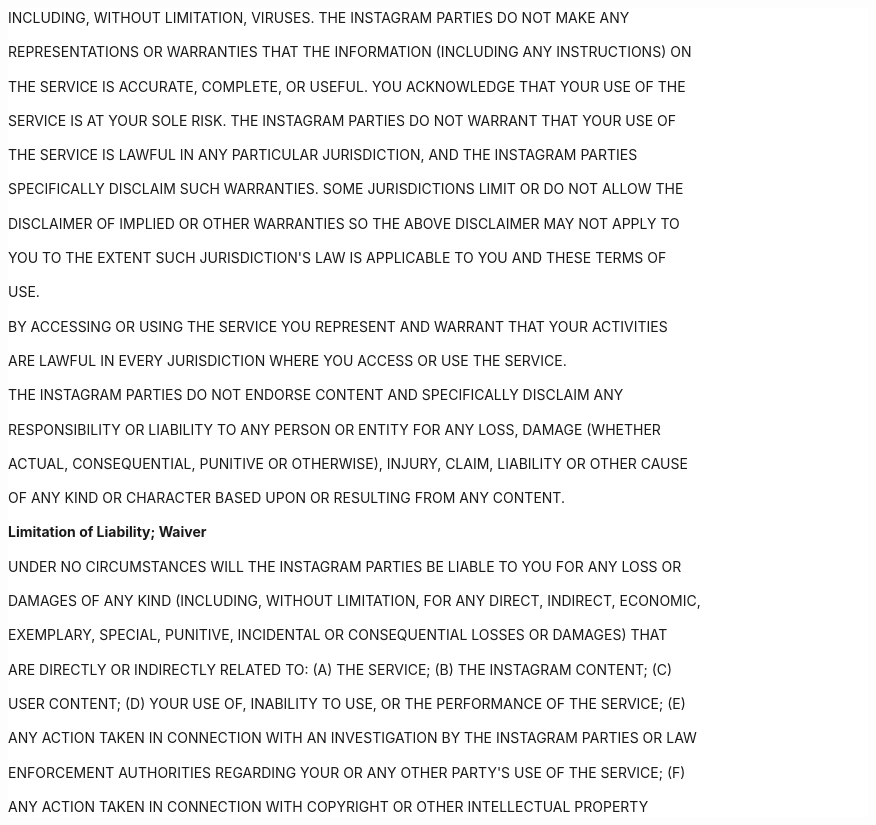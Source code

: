 
INCLUDING, WITHOUT LIMITATION, VIRUSES. THE INSTAGRAM PARTIES DO NOT MAKE ANY


REPRESENTATIONS OR WARRANTIES THAT THE INFORMATION (INCLUDING ANY INSTRUCTIONS) ON


THE SERVICE IS ACCURATE, COMPLETE, OR USEFUL. YOU ACKNOWLEDGE THAT YOUR USE OF THE


SERVICE IS AT YOUR SOLE RISK. THE INSTAGRAM PARTIES DO NOT WARRANT THAT YOUR USE OF


THE SERVICE IS LAWFUL IN ANY PARTICULAR JURISDICTION, AND THE INSTAGRAM PARTIES


SPECIFICALLY DISCLAIM SUCH WARRANTIES. SOME JURISDICTIONS LIMIT OR DO NOT ALLOW THE


DISCLAIMER OF IMPLIED OR OTHER WARRANTIES SO THE ABOVE DISCLAIMER MAY NOT APPLY TO


YOU TO THE EXTENT SUCH JURISDICTION'S LAW IS APPLICABLE TO YOU AND THESE TERMS OF


USE. 


BY ACCESSING OR USING THE SERVICE YOU REPRESENT AND WARRANT THAT YOUR ACTIVITIES


ARE LAWFUL IN EVERY JURISDICTION WHERE YOU ACCESS OR USE THE SERVICE. 


THE INSTAGRAM PARTIES DO NOT ENDORSE CONTENT AND SPECIFICALLY DISCLAIM ANY


RESPONSIBILITY OR LIABILITY TO ANY PERSON OR ENTITY FOR ANY LOSS, DAMAGE (WHETHER


ACTUAL, CONSEQUENTIAL, PUNITIVE OR OTHERWISE), INJURY, CLAIM, LIABILITY OR OTHER CAUSE


OF ANY KIND OR CHARACTER BASED UPON OR RESULTING FROM ANY CONTENT.


<span style="background-color: green;">**</span>Limitation of Liability; Waiver<span style="background-color: green;">**</span>


UNDER NO CIRCUMSTANCES WILL THE INSTAGRAM PARTIES BE LIABLE TO YOU FOR ANY LOSS OR


DAMAGES OF ANY KIND (INCLUDING, WITHOUT LIMITATION, FOR ANY DIRECT, INDIRECT, ECONOMIC,


EXEMPLARY, SPECIAL, PUNITIVE, INCIDENTAL OR CONSEQUENTIAL LOSSES OR DAMAGES) THAT


ARE DIRECTLY OR INDIRECTLY RELATED TO: (A) THE SERVICE; (B) THE INSTAGRAM CONTENT; (C)


USER CONTENT; (D) YOUR USE OF, INABILITY TO USE, OR THE PERFORMANCE OF THE SERVICE; (E)


ANY ACTION TAKEN IN CONNECTION WITH AN INVESTIGATION BY THE INSTAGRAM PARTIES OR LAW


ENFORCEMENT AUTHORITIES REGARDING YOUR OR ANY OTHER PARTY'S USE OF THE SERVICE; (F)


ANY ACTION TAKEN IN CONNECTION WITH COPYRIGHT OR OTHER INTELLECTUAL PROPERTY

